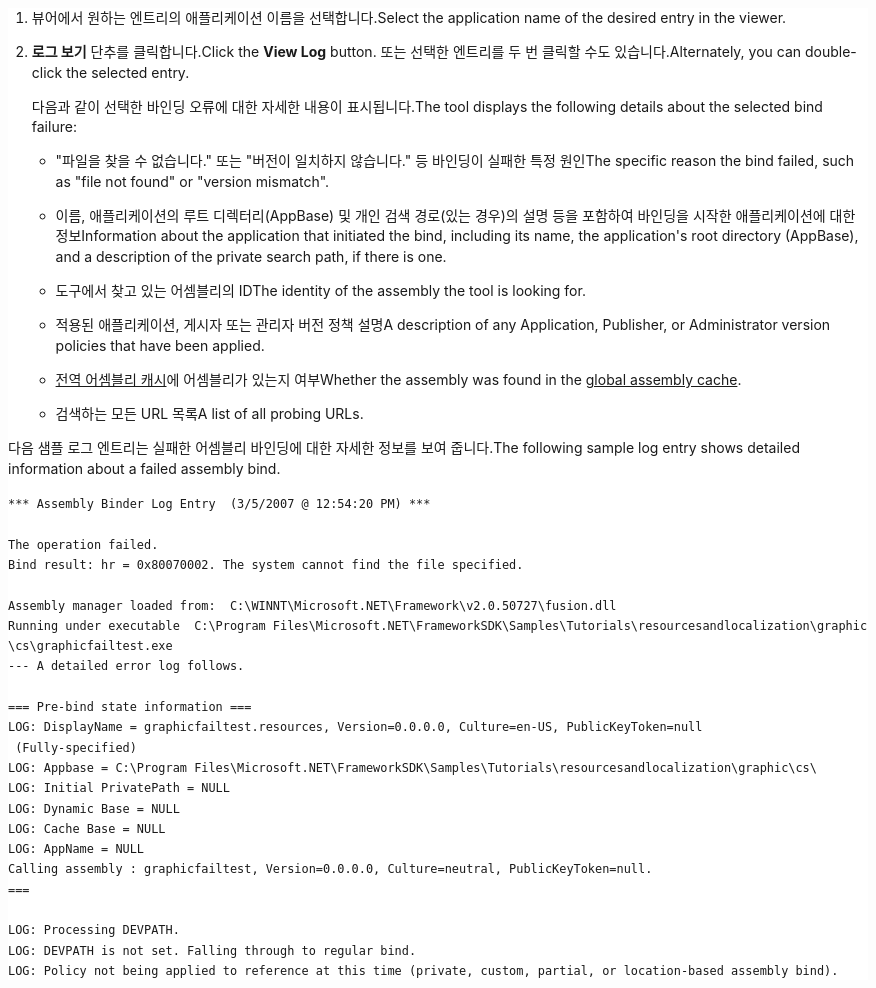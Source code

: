 1. <span data-ttu-id="a7638-125">뷰어에서 원하는 엔트리의 애플리케이션 이름을 선택합니다.</span><span class="sxs-lookup"><span data-stu-id="a7638-125">Select the application name of the desired entry in the viewer.</span></span>  
  
2. <span data-ttu-id="a7638-126">**로그 보기** 단추를 클릭합니다.</span><span class="sxs-lookup"><span data-stu-id="a7638-126">Click the **View Log** button.</span></span> <span data-ttu-id="a7638-127">또는 선택한 엔트리를 두 번 클릭할 수도 있습니다.</span><span class="sxs-lookup"><span data-stu-id="a7638-127">Alternately, you can double-click the selected entry.</span></span>  
  
     <span data-ttu-id="a7638-128">다음과 같이 선택한 바인딩 오류에 대한 자세한 내용이 표시됩니다.</span><span class="sxs-lookup"><span data-stu-id="a7638-128">The tool displays the following details about the selected bind failure:</span></span>  
  
    -   <span data-ttu-id="a7638-129">"파일을 찾을 수 없습니다." 또는 "버전이 일치하지 않습니다." 등 바인딩이 실패한 특정 원인</span><span class="sxs-lookup"><span data-stu-id="a7638-129">The specific reason the bind failed, such as "file not found" or "version mismatch".</span></span>  
  
    -   <span data-ttu-id="a7638-130">이름, 애플리케이션의 루트 디렉터리(AppBase) 및 개인 검색 경로(있는 경우)의 설명 등을 포함하여 바인딩을 시작한 애플리케이션에 대한 정보</span><span class="sxs-lookup"><span data-stu-id="a7638-130">Information about the application that initiated the bind, including its name, the application's root directory (AppBase), and a description of the private search path, if there is one.</span></span>  
  
    -   <span data-ttu-id="a7638-131">도구에서 찾고 있는 어셈블리의 ID</span><span class="sxs-lookup"><span data-stu-id="a7638-131">The identity of the assembly the tool is looking for.</span></span>  
  
    -   <span data-ttu-id="a7638-132">적용된 애플리케이션, 게시자 또는 관리자 버전 정책 설명</span><span class="sxs-lookup"><span data-stu-id="a7638-132">A description of any Application, Publisher, or Administrator version policies that have been applied.</span></span>  
  
    -   <span data-ttu-id="a7638-133">[전역 어셈블리 캐시](../../../docs/framework/app-domains/gac.md)에 어셈블리가 있는지 여부</span><span class="sxs-lookup"><span data-stu-id="a7638-133">Whether the assembly was found in the [global assembly cache](../../../docs/framework/app-domains/gac.md).</span></span>  
  
    -   <span data-ttu-id="a7638-134">검색하는 모든 URL 목록</span><span class="sxs-lookup"><span data-stu-id="a7638-134">A list of all probing URLs.</span></span>  
  
 <span data-ttu-id="a7638-135">다음 샘플 로그 엔트리는 실패한 어셈블리 바인딩에 대한 자세한 정보를 보여 줍니다.</span><span class="sxs-lookup"><span data-stu-id="a7638-135">The following sample log entry shows detailed information about a failed assembly bind.</span></span>  
  
```  
*** Assembly Binder Log Entry  (3/5/2007 @ 12:54:20 PM) ***  
  
The operation failed.  
Bind result: hr = 0x80070002. The system cannot find the file specified.  
  
Assembly manager loaded from:  C:\WINNT\Microsoft.NET\Framework\v2.0.50727\fusion.dll  
Running under executable  C:\Program Files\Microsoft.NET\FrameworkSDK\Samples\Tutorials\resourcesandlocalization\graphic\cs\graphicfailtest.exe  
--- A detailed error log follows.   
  
=== Pre-bind state information ===  
LOG: DisplayName = graphicfailtest.resources, Version=0.0.0.0, Culture=en-US, PublicKeyToken=null  
 (Fully-specified)  
LOG: Appbase = C:\Program Files\Microsoft.NET\FrameworkSDK\Samples\Tutorials\resourcesandlocalization\graphic\cs\  
LOG: Initial PrivatePath = NULL  
LOG: Dynamic Base = NULL  
LOG: Cache Base = NULL  
LOG: AppName = NULL  
Calling assembly : graphicfailtest, Version=0.0.0.0, Culture=neutral, PublicKeyToken=null.  
===  
  
LOG: Processing DEVPATH.  
LOG: DEVPATH is not set. Falling through to regular bind.  
LOG: Policy not being applied to reference at this time (private, custom, partial, or location-based assembly bind).  
```